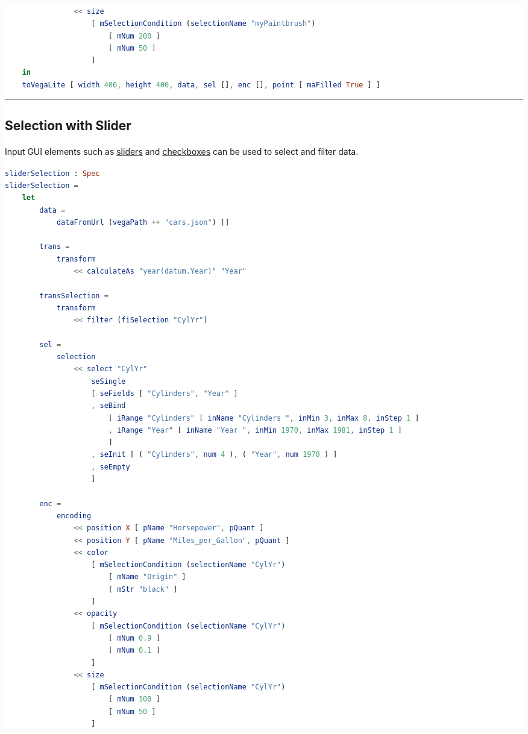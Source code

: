 ```elm {v l interactive}
                << size
                    [ mSelectionCondition (selectionName "myPaintbrush")
                        [ mNum 200 ]
                        [ mNum 50 ]
                    ]
    in
    toVegaLite [ width 400, height 400, data, sel [], enc [], point [ maFilled True ] ]
```

---

## Selection with Slider

Input GUI elements such as [sliders](https://package.elm-lang.org/packages/gicentre/elm-vegalite/latest/VegaLite#iRange) and [checkboxes](https://package.elm-lang.org/packages/gicentre/elm-vegalite/latest/VegaLite#iCheckbox) can be used to select and filter data.

```elm {v l interactive}
sliderSelection : Spec
sliderSelection =
    let
        data =
            dataFromUrl (vegaPath ++ "cars.json") []

        trans =
            transform
                << calculateAs "year(datum.Year)" "Year"

        transSelection =
            transform
                << filter (fiSelection "CylYr")

        sel =
            selection
                << select "CylYr"
                    seSingle
                    [ seFields [ "Cylinders", "Year" ]
                    , seBind
                        [ iRange "Cylinders" [ inName "Cylinders ", inMin 3, inMax 8, inStep 1 ]
                        , iRange "Year" [ inName "Year ", inMin 1970, inMax 1981, inStep 1 ]
                        ]
                    , seInit [ ( "Cylinders", num 4 ), ( "Year", num 1970 ) ]
                    , seEmpty
                    ]

        enc =
            encoding
                << position X [ pName "Horsepower", pQuant ]
                << position Y [ pName "Miles_per_Gallon", pQuant ]
                << color
                    [ mSelectionCondition (selectionName "CylYr")
                        [ mName "Origin" ]
                        [ mStr "black" ]
                    ]
                << opacity
                    [ mSelectionCondition (selectionName "CylYr")
                        [ mNum 0.9 ]
                        [ mNum 0.1 ]
                    ]
                << size
                    [ mSelectionCondition (selectionName "CylYr")
                        [ mNum 100 ]
                        [ mNum 50 ]
                    ]
```